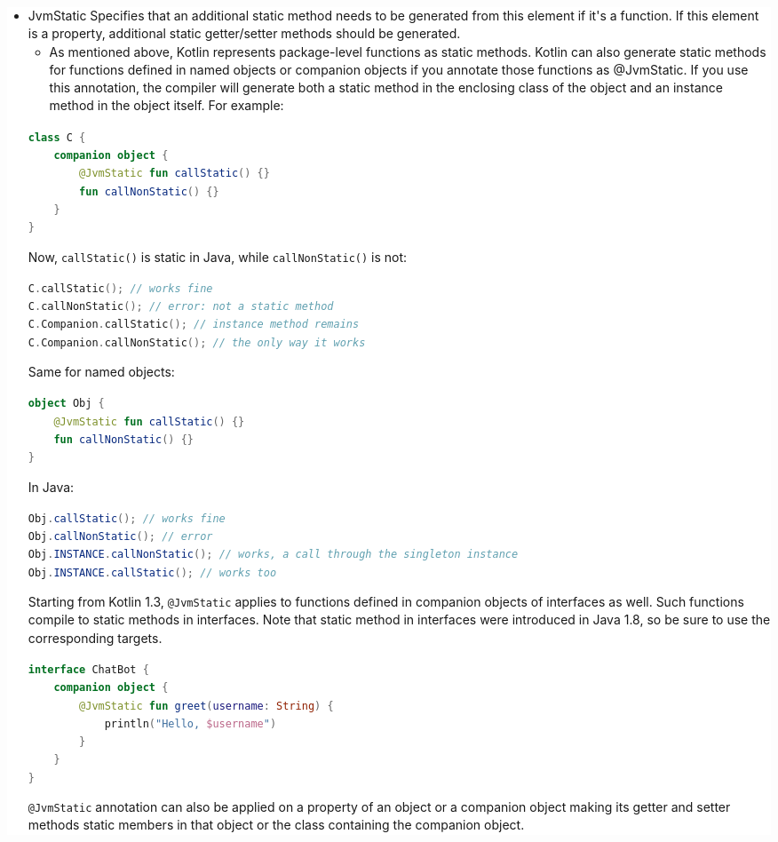 - JvmStatic
    Specifies that an additional static method needs to be generated from this element if it's a function. If this element is a property, additional static getter/setter methods should be generated.
    - As mentioned above, Kotlin represents package-level functions as static methods. Kotlin can also generate static methods for functions defined in named objects or companion objects if you annotate those functions as @JvmStatic. If you use this annotation, the compiler will generate both a static method in the enclosing class of the object and an instance method in the object itself. For example:
    ```kotlin
    class C {
        companion object {
            @JvmStatic fun callStatic() {}
            fun callNonStatic() {}
        }
    }
    ```
    Now, `callStatic()` is static in Java, while `callNonStatic()` is not:
    ```kotlin
    C.callStatic(); // works fine
    C.callNonStatic(); // error: not a static method
    C.Companion.callStatic(); // instance method remains
    C.Companion.callNonStatic(); // the only way it works
    ```
    Same for named objects:
    ```kotlin
    object Obj {
        @JvmStatic fun callStatic() {}
        fun callNonStatic() {}
    }
    ```
    In Java:
    ```java
    Obj.callStatic(); // works fine
    Obj.callNonStatic(); // error
    Obj.INSTANCE.callNonStatic(); // works, a call through the singleton instance
    Obj.INSTANCE.callStatic(); // works too
    ```
    Starting from Kotlin 1.3, `@JvmStatic` applies to functions defined in companion objects of interfaces as well. Such functions compile to static methods in interfaces. Note that static method in interfaces were introduced in Java 1.8, so be sure to use the corresponding targets.
    ```kotlin
    interface ChatBot {
        companion object {
            @JvmStatic fun greet(username: String) {
                println("Hello, $username")
            }
        }
    }
    ```
    `@JvmStatic` annotation can also be applied on a property of an object or a companion object making its getter and setter methods static members in that object or the class containing the companion object.
